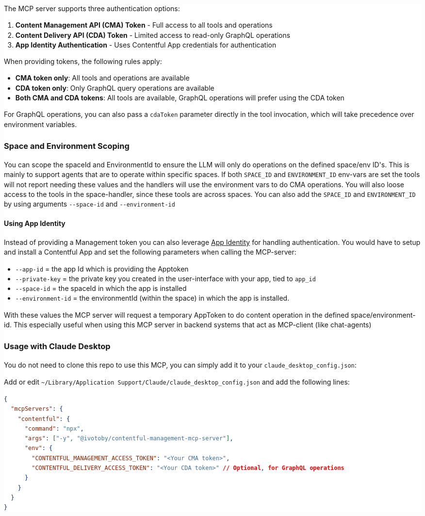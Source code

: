 The MCP server supports three authentication options:

1. **Content Management API (CMA) Token** - Full access to all tools and operations
2. **Content Delivery API (CDA) Token** - Limited access to read-only GraphQL operations
3. **App Identity Authentication** - Uses Contentful App credentials for authentication

When providing tokens, the following rules apply:

- **CMA token only**: All tools and operations are available
- **CDA token only**: Only GraphQL query operations are available
- **Both CMA and CDA tokens**: All tools are available, GraphQL operations will prefer using the CDA token

For GraphQL operations, you can also pass a `cdaToken` parameter directly in the tool invocation, which will take precedence over environment variables.

### Space and Environment Scoping

You can scope the spaceId and EnvironmentId to ensure the LLM will only do operations on the defined space/env ID's.
This is mainly to support agents that are to operate within specific spaces. If both `SPACE_ID` and `ENVIRONMENT_ID` env-vars are set
the tools will not report needing these values and the handlers will use the environment vars to do CMA operations.
You will also loose access to the tools in the space-handler, since these tools are across spaces.
You can also add the `SPACE_ID` and `ENVIRONMENT_ID` by using arguments `--space-id` and `--environment-id`

#### Using App Identity

Instead of providing a Management token you can also leverage [App Identity](https://www.contentful.com/developers/docs/extensibility/app-framework/app-identity/)
for handling authentication. You would have to setup and install a Contentful App and set the following parameters when calling the MCP-server:

- `--app-id` = the app Id which is providing the Apptoken
- `--private-key` = the private key you created in the user-interface with your app, tied to `app_id`
- `--space-id` = the spaceId in which the app is installed
- `--environment-id` = the environmentId (within the space) in which the app is installed.

With these values the MCP server will request a temporary AppToken to do content operation in the defined space/environment-id. This especially useful when using this MCP server in backend systems that act as MCP-client (like chat-agents)

### Usage with Claude Desktop

You do not need to clone this repo to use this MCP, you can simply add it to
your `claude_desktop_config.json`:

Add or edit `~/Library/Application Support/Claude/claude_desktop_config.json`
and add the following lines:

```json
{
  "mcpServers": {
    "contentful": {
      "command": "npx",
      "args": ["-y", "@ivotoby/contentful-management-mcp-server"],
      "env": {
        "CONTENTFUL_MANAGEMENT_ACCESS_TOKEN": "<Your CMA token>",
        "CONTENTFUL_DELIVERY_ACCESS_TOKEN": "<Your CDA token>" // Optional, for GraphQL operations
      }
    }
  }
}
```
